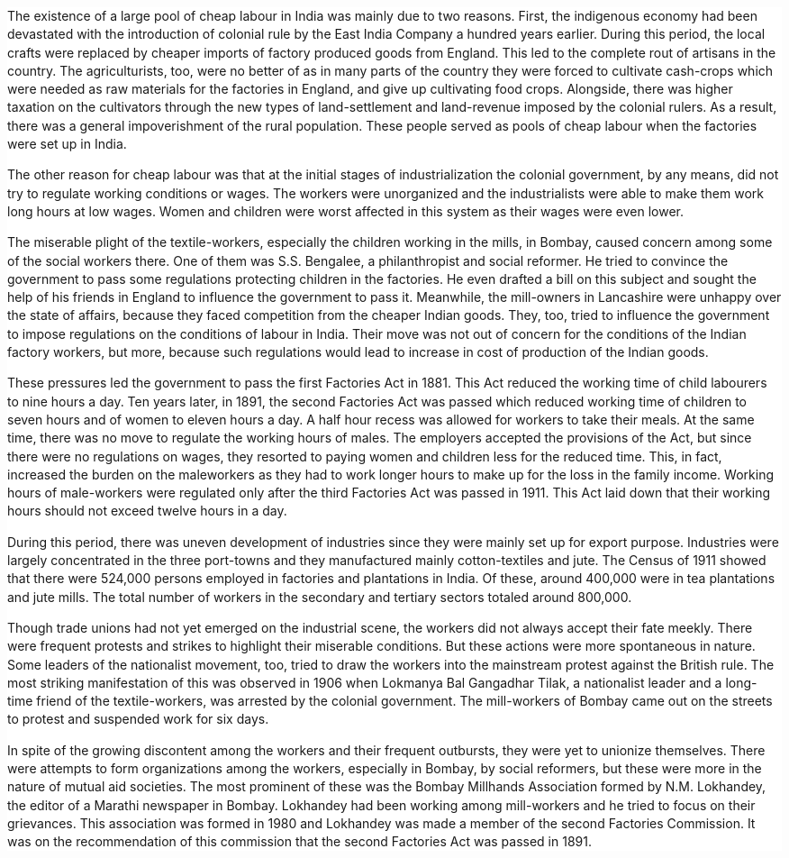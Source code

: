 The existence of a large pool of cheap labour in India was mainly due to two reasons. First, the indigenous economy had been devastated with the introduction of colonial rule by the East India Company a hundred years earlier. During this period, the local crafts were replaced by cheaper imports of factory produced goods from England. This led to the complete rout of artisans in the country. The agriculturists, too, were no better of as in many parts of the country they were forced to cultivate cash-crops which were needed as raw materials for the factories in England, and give up cultivating food crops. Alongside, there was higher taxation on the cultivators through the new types of land-settlement and land-revenue imposed by the colonial rulers. As a result, there was a general impoverishment of the rural population. These people served as pools of cheap labour when the factories were set up in India.

The other reason for cheap labour was that at the initial stages of industrialization the colonial government, by any means, did not try to regulate working conditions or wages. The workers were unorganized and the industrialists were able to make them work long hours at low wages. Women and children were worst affected in this system as their wages were even lower.

The miserable plight of the textile-workers, especially the children working in the mills, in Bombay, caused concern among some of the social workers there. One of them was S.S. Bengalee, a philanthropist and social reformer. He tried to convince the government to pass some regulations protecting children in the factories. He even drafted a bill on this subject and sought the help of his friends in England to influence the government to pass it. Meanwhile, the mill-owners in Lancashire were unhappy over the state of affairs, because they faced competition from the cheaper Indian goods. They, too, tried to influence the government to impose regulations on the conditions of labour in India. Their move was not out of concern for the conditions of the Indian factory workers, but more, because such regulations would lead to increase in cost of production of the Indian goods.

These pressures led the government to pass the first Factories Act in 1881. This Act reduced the working time of child labourers to nine hours a day. Ten years later, in 1891, the second Factories Act was passed which reduced working time of children to seven hours and of women to eleven hours a day. A half hour recess was allowed for workers to take their meals. At the same time, there was no move to regulate the working hours of males. The employers accepted the provisions of the Act, but since there were no regulations on wages, they resorted to paying women and children less for the reduced time. This, in fact, increased the burden on the maleworkers as they had to work longer hours to make up for the loss in the family income. Working hours of male-workers were regulated only after the third Factories Act was passed in 1911. This Act laid down that their working hours should not exceed twelve hours in a day.

During this period, there was uneven development of industries since they were mainly set up for export purpose. Industries were largely concentrated in the three port-towns and they manufactured mainly cotton-textiles and jute. The Census of 1911 showed that there were 524,000 persons employed in factories and plantations in India. Of these, around 400,000 were in tea plantations and jute mills. The total number of workers in the secondary and tertiary sectors totaled around 800,000.

Though trade unions had not yet emerged on the industrial scene, the workers did not always accept their fate meekly. There were frequent protests and strikes to highlight their miserable conditions. But these actions were more spontaneous in nature. Some leaders of the nationalist movement, too, tried to draw the workers into the mainstream protest against the British rule. The most striking manifestation of this was observed in 1906 when Lokmanya Bal Gangadhar Tilak, a nationalist leader and a long-time friend of the textile-workers, was arrested by the colonial government. The mill-workers of Bombay came out on the streets to protest and suspended work for six days.

In spite of the growing discontent among the workers and their frequent outbursts, they were yet to unionize themselves. There were attempts to form organizations among the workers, especially in Bombay, by social reformers, but these were more in the nature of mutual aid societies. The most prominent of these was the Bombay Millhands Association formed by N.M. Lokhandey, the editor of a Marathi newspaper in Bombay. Lokhandey had been working among mill-workers and he tried to focus on their grievances. This association was formed in 1980 and Lokhandey was made a member of the second Factories Commission. It was on the recommendation of this commission that the second Factories Act was passed in 1891.
